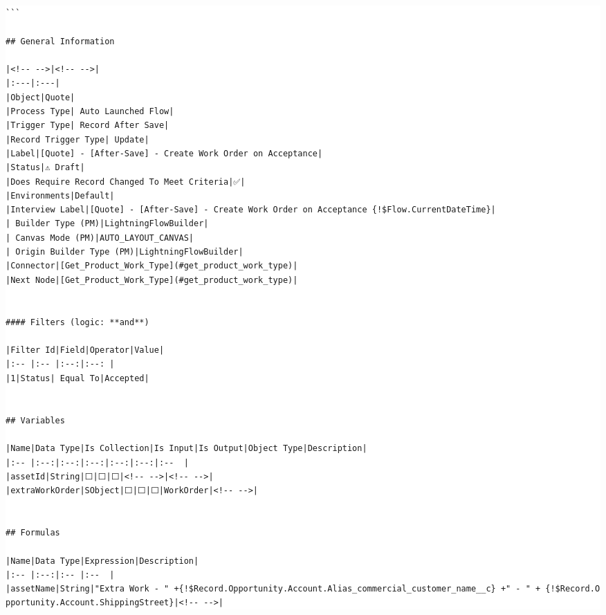     
    ```
    
    ## General Information
    
    |<!-- -->|<!-- -->|
    |:---|:---|
    |Object|Quote|
    |Process Type| Auto Launched Flow|
    |Trigger Type| Record After Save|
    |Record Trigger Type| Update|
    |Label|[Quote] - [After-Save] - Create Work Order on Acceptance|
    |Status|⚠️ Draft|
    |Does Require Record Changed To Meet Criteria|✅|
    |Environments|Default|
    |Interview Label|[Quote] - [After-Save] - Create Work Order on Acceptance {!$Flow.CurrentDateTime}|
    | Builder Type (PM)|LightningFlowBuilder|
    | Canvas Mode (PM)|AUTO_LAYOUT_CANVAS|
    | Origin Builder Type (PM)|LightningFlowBuilder|
    |Connector|[Get_Product_Work_Type](#get_product_work_type)|
    |Next Node|[Get_Product_Work_Type](#get_product_work_type)|
    
    
    #### Filters (logic: **and**)
    
    |Filter Id|Field|Operator|Value|
    |:-- |:-- |:--:|:--: |
    |1|Status| Equal To|Accepted|
    
    
    ## Variables
    
    |Name|Data Type|Is Collection|Is Input|Is Output|Object Type|Description|
    |:-- |:--:|:--:|:--:|:--:|:--:|:--  |
    |assetId|String|⬜|⬜|⬜|<!-- -->|<!-- -->|
    |extraWorkOrder|SObject|⬜|⬜|⬜|WorkOrder|<!-- -->|
    
    
    ## Formulas
    
    |Name|Data Type|Expression|Description|
    |:-- |:--:|:-- |:--  |
    |assetName|String|"Extra Work - " +{!$Record.Opportunity.Account.Alias_commercial_customer_name__c} +" - " + {!$Record.Opportunity.Account.ShippingStreet}|<!-- -->|
    